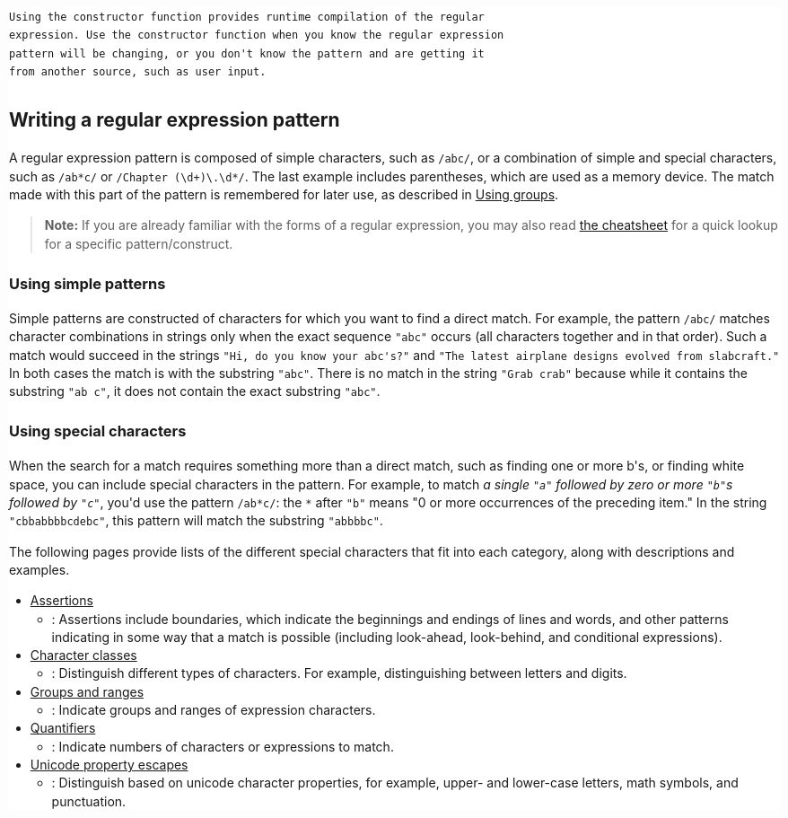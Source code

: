     Using the constructor function provides runtime compilation of the regular
    expression. Use the constructor function when you know the regular expression
    pattern will be changing, or you don't know the pattern and are getting it
    from another source, such as user input.

## Writing a regular expression pattern

A regular expression pattern is composed of simple characters, such as `/abc/`,
or a combination of simple and special characters, such as `/ab*c/` or
`/Chapter (\d+)\.\d*/`. The last example includes parentheses, which are used as
a memory device. The match made with this part of the pattern is remembered for
later use, as described in
[Using groups](/en-US/docs/Web/JavaScript/Guide/Regular_Expressions/Groups_and_Ranges#using_groups).

> **Note:** If you are already familiar with the forms of a regular expression,
> you may also read
> [the cheatsheet](/en-US/docs/Web/JavaScript/Guide/Regular_Expressions/Cheatsheet)
> for a quick lookup for a specific pattern/construct.

### Using simple patterns

Simple patterns are constructed of characters for which you want to find a
direct match. For example, the pattern `/abc/` matches character combinations in
strings only when the exact sequence `"abc"` occurs (all characters together and
in that order). Such a match would succeed in the strings
`"Hi, do you know your abc's?"` and
`"The latest airplane designs evolved from slabcraft."` In both cases the match
is with the substring `"abc"`. There is no match in the string `"Grab crab"`
because while it contains the substring `"ab c"`, it does not contain the exact
substring `"abc"`.

### Using special characters

When the search for a match requires something more than a direct match, such as
finding one or more b's, or finding white space, you can include special
characters in the pattern. For example, to match *a single `"a"` followed by
zero or more `"b"`s followed by `"c"`*, you'd use the pattern `/ab*c/`: the `*`
after `"b"` means "0 or more occurrences of the preceding item." In the string
`"cbbabbbbcdebc"`, this pattern will match the substring `"abbbbc"`.

The following pages provide lists of the different special characters that fit
into each category, along with descriptions and examples.

*   [Assertions](/en-US/docs/Web/JavaScript/Guide/Regular_Expressions/Assertions)
    *   : Assertions include boundaries, which indicate the beginnings and endings
        of lines and words, and other patterns indicating in some way that a match
        is possible (including look-ahead, look-behind, and conditional
        expressions).
*   [Character classes](/en-US/docs/Web/JavaScript/Guide/Regular_Expressions/Character_Classes)
    *   : Distinguish different types of characters. For example, distinguishing
        between letters and digits.
*   [Groups and ranges](/en-US/docs/Web/JavaScript/Guide/Regular_Expressions/Groups_and_Ranges)
    *   : Indicate groups and ranges of expression characters.
*   [Quantifiers](/en-US/docs/Web/JavaScript/Guide/Regular_Expressions/Quantifiers)
    *   : Indicate numbers of characters or expressions to match.
*   [Unicode property escapes](/en-US/docs/Web/JavaScript/Guide/Regular_Expressions/Unicode_Property_Escapes)
    *   : Distinguish based on unicode character properties, for example, upper- and
        lower-case letters, math symbols, and punctuation.

